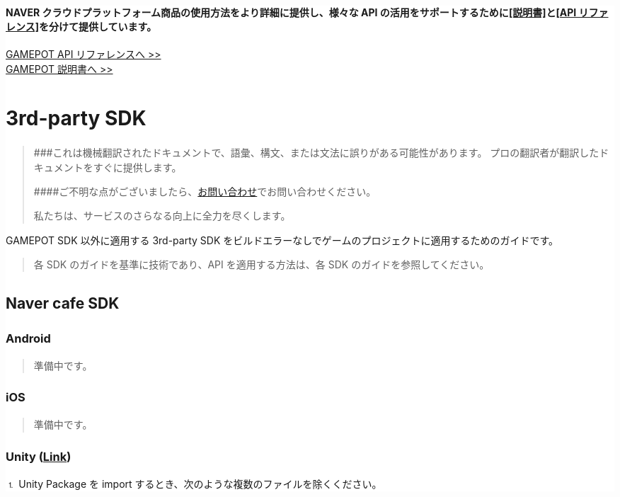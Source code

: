 #### **NAVER クラウドプラットフォーム商品の使用方法をより詳細に提供し、様々な API の活用をサポートするために<a href="https://guide.ncloud-docs.com/docs/ja/home" target="_blank">[説明書]</a>と<a href="https://api.ncloud-docs.com/docs/ja/home" target="_blank">[API リファレンス]</a>を分けて提供しています。**

<a href="https://api.ncloud-docs.com/docs/ja/game-gamepot" target="_blank">GAMEPOT API リファレンスへ >></a><br />
<a href="https://guide.ncloud-docs.com/docs/ja/game-gamepotconsole" target="_blank">GAMEPOT 説明書へ >></a>

# 3rd-party SDK

> ###これは機械翻訳されたドキュメントで、語彙、構文、または文法に誤りがある可能性があります。 プロの翻訳者が翻訳したドキュメントをすぐに提供します。
>
> ####ご不明な点がございましたら、[お問い合わせ](https://www.ncloud.com/support/question)でお問い合わせください。
>
> 私たちは、サービスのさらなる向上に全力を尽くします。

GAMEPOT SDK 以外に適用する 3rd-party SDK をビルドエラーなしでゲームのプロジェクトに適用するためのガイドです。

> 各 SDK のガイドを基準に技術であり、API を適用する方法は、各 SDK のガイドを参照してください。

## Naver cafe SDK

### Android

> 準備中です。

### iOS

> 準備中です。

### Unity \([Link](https://github.com/naver/cafe-sdk-unity)\)

⒈ Unity Package を import するとき、次のような複数のファイルを除くください。
